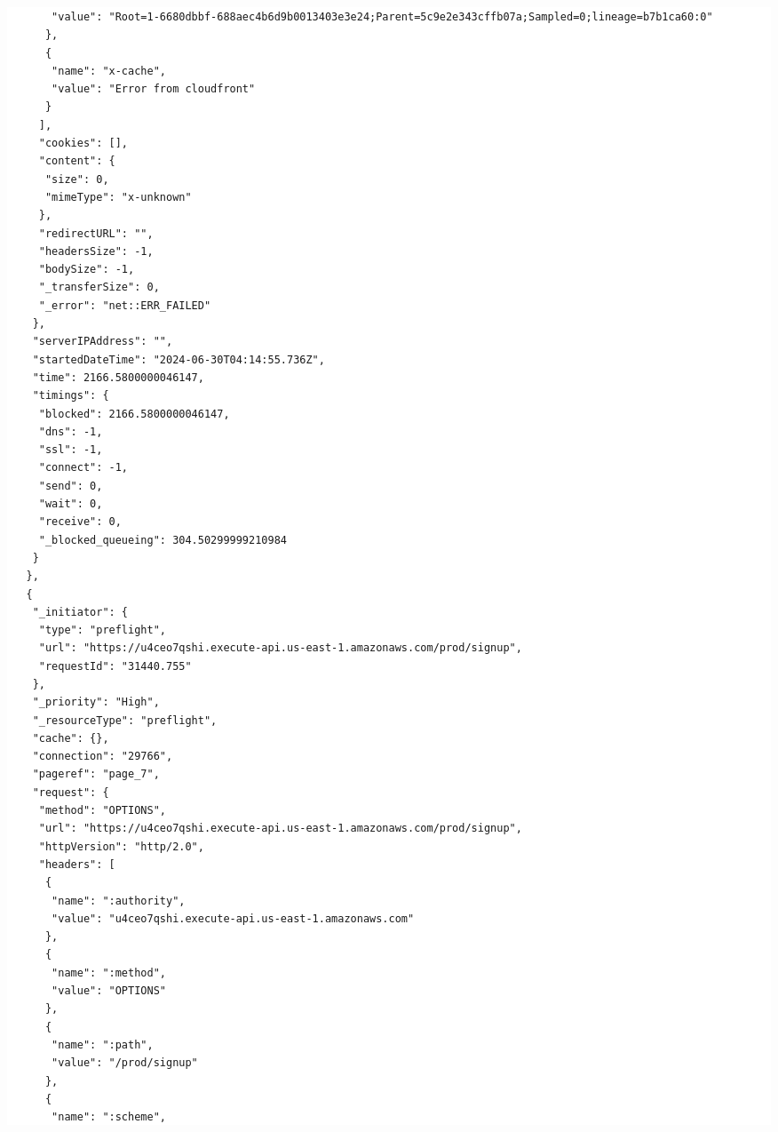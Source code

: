 ```HAR
       "value": "Root=1-6680dbbf-688aec4b6d9b0013403e3e24;Parent=5c9e2e343cffb07a;Sampled=0;lineage=b7b1ca60:0"
      },
      {
       "name": "x-cache",
       "value": "Error from cloudfront"
      }
     ],
     "cookies": [],
     "content": {
      "size": 0,
      "mimeType": "x-unknown"
     },
     "redirectURL": "",
     "headersSize": -1,
     "bodySize": -1,
     "_transferSize": 0,
     "_error": "net::ERR_FAILED"
    },
    "serverIPAddress": "",
    "startedDateTime": "2024-06-30T04:14:55.736Z",
    "time": 2166.5800000046147,
    "timings": {
     "blocked": 2166.5800000046147,
     "dns": -1,
     "ssl": -1,
     "connect": -1,
     "send": 0,
     "wait": 0,
     "receive": 0,
     "_blocked_queueing": 304.50299999210984
    }
   },
   {
    "_initiator": {
     "type": "preflight",
     "url": "https://u4ceo7qshi.execute-api.us-east-1.amazonaws.com/prod/signup",
     "requestId": "31440.755"
    },
    "_priority": "High",
    "_resourceType": "preflight",
    "cache": {},
    "connection": "29766",
    "pageref": "page_7",
    "request": {
     "method": "OPTIONS",
     "url": "https://u4ceo7qshi.execute-api.us-east-1.amazonaws.com/prod/signup",
     "httpVersion": "http/2.0",
     "headers": [
      {
       "name": ":authority",
       "value": "u4ceo7qshi.execute-api.us-east-1.amazonaws.com"
      },
      {
       "name": ":method",
       "value": "OPTIONS"
      },
      {
       "name": ":path",
       "value": "/prod/signup"
      },
      {
       "name": ":scheme",
```